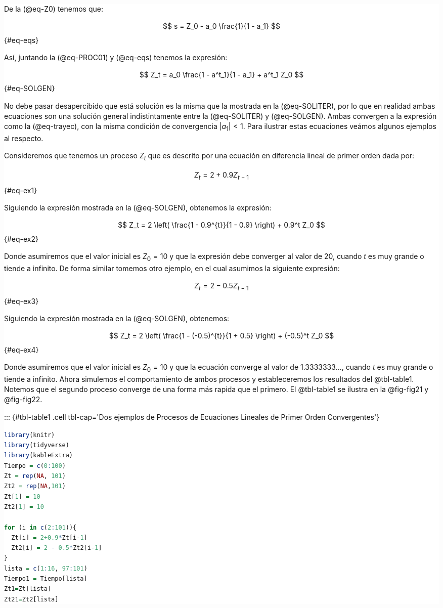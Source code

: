De la (@eq-Z0) tenemos que:

$$
s = Z_0 - a_0 \frac{1}{1 - a_1}
$$ {#eq-eqs}

Así, juntando la (@eq-PROC01) y (@eq-eqs) tenemos la expresión:

$$
Z_t = a_0 \frac{1 - a^t_1}{1 - a_1} + a^t_1 Z_0
$$ {#eq-SOLGEN}

No debe pasar desapercibido que está solución es la misma que la mostrada en la (@eq-SOLITER), por lo que en realidad ambas ecuaciones son una solución general indistintamente entre la (@eq-SOLITER) y (@eq-SOLGEN). Ambas convergen a la expresión como la (@eq-trayec), con la misma condición de convergencia $|a_1| < 1$. Para ilustrar estas ecuaciones veámos algunos ejemplos al respecto.

Consideremos que tenemos un proceso $Z_t$ que es descrito por una ecuación en diferencia lineal de primer orden dada por:

$$
Z_t = 2 + 0.9 Z_{t-1}
$$ {#eq-ex1}

Siguiendo la expresión mostrada en la (@eq-SOLGEN), obtenemos la expresión:

$$
Z_t = 2 \left( \frac{1 - 0.9^{t}}{1 - 0.9} \right) + 0.9^t Z_0
$$ {#eq-ex2}

Donde asumiremos que el valor inicial es $Z_0 = 10$ y que la expresión debe converger al valor de 20, cuando $t$ es muy grande o tiende a infinito. De forma similar tomemos otro ejemplo, en el cual asumimos la siguiente expresión:

$$
Z_t = 2 - 0.5 Z_{t-1}
$$ {#eq-ex3}

Siguiendo la expresión mostrada en la (@eq-SOLGEN), obtenemos:

$$
Z_t = 2 \left( \frac{1 - (-0.5)^{t}}{1 + 0.5} \right) + (-0.5)^t Z_0
$$ {#eq-ex4}

Donde asumiremos que el valor inicial es $Z_0 = 10$ y que la ecuación converge al valor de $1.3333333 \ldots$, cuando $t$ es muy grande o tiende a infinito. Ahora simulemos el comportamiento de ambos procesos y estableceremos los resultados del @tbl-table1. Notemos que el segundo proceso converge de una forma más rapida que el primero. El @tbl-table1 se ilustra en la @fig-fig21 y @fig-fig22.


::: {#tbl-table1 .cell tbl-cap='Dos ejemplos de Procesos de Ecuaciones Lineales de Primer Orden Convergentes'}

```{.r .cell-code}
library(knitr)
library(tidyverse)
library(kableExtra)
Tiempo = c(0:100)
Zt = rep(NA, 101)
Zt2 = rep(NA,101)
Zt[1] = 10
Zt2[1] = 10

for (i in c(2:101)){
  Zt[i] = 2+0.9*Zt[i-1]
  Zt2[i] = 2 - 0.5*Zt2[i-1]
}
lista = c(1:16, 97:101)
Tiempo1 = Tiempo[lista]
Zt1=Zt[lista]
Zt21=Zt2[lista]
```